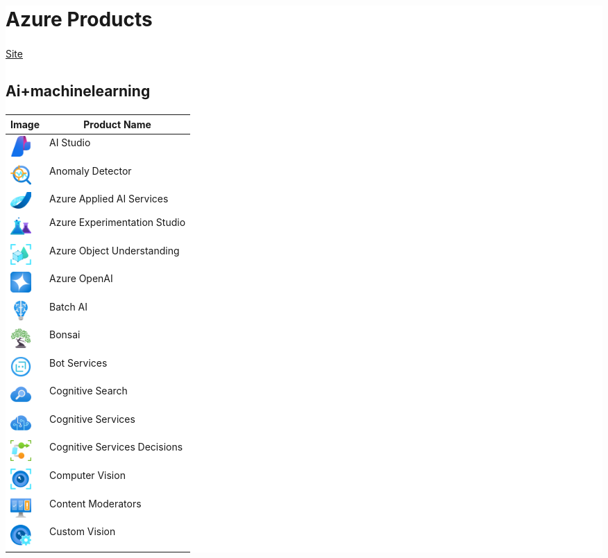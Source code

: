  # Azure Products 

[Site](https://azure-all-icons.onrender.com/)

## Ai+machinelearning
| Image | Product Name |
|---|---|
| <img src=".//static/Icons/ai+machinelearning/03513-icon-service-AI-Studio.svg" width="30"> | AI Studio |
| <img src=".//static/Icons/ai+machinelearning/00814-icon-service-Anomaly-Detector.svg" width="30"> | Anomaly Detector |
| <img src=".//static/Icons/ai+machinelearning/02749-icon-service-Azure-Applied-AI-Services.svg" width="30"> | Azure Applied AI Services |
| <img src=".//static/Icons/ai+machinelearning/01239-icon-service-Azure-Experimentation-Studio.svg" width="30"> | Azure Experimentation Studio |
| <img src=".//static/Icons/ai+machinelearning/01688-icon-service-Azure-Object-Understanding.svg" width="30"> | Azure Object Understanding |
| <img src=".//static/Icons/ai+machinelearning/03438-icon-service-Azure-OpenAI.svg" width="30"> | Azure OpenAI |
| <img src=".//static/Icons/ai+machinelearning/00028-icon-service-Batch-AI.svg" width="30"> | Batch AI |
| <img src=".//static/Icons/ai+machinelearning/03337-icon-service-Bonsai.svg" width="30"> | Bonsai |
| <img src=".//static/Icons/ai+machinelearning/10165-icon-service-Bot-Services.svg" width="30"> | Bot Services |
| <img src=".//static/Icons/ai+machinelearning/10044-icon-service-Cognitive-Search.svg" width="30"> | Cognitive Search |
| <img src=".//static/Icons/ai+machinelearning/10162-icon-service-Cognitive-Services.svg" width="30"> | Cognitive Services |
| <img src=".//static/Icons/ai+machinelearning/03173-icon-service-Cognitive-Services-Decisions.svg" width="30"> | Cognitive Services Decisions |
| <img src=".//static/Icons/ai+machinelearning/00792-icon-service-Computer-Vision.svg" width="30"> | Computer Vision |
| <img src=".//static/Icons/ai+machinelearning/00795-icon-service-Content-Moderators.svg" width="30"> | Content Moderators |
| <img src=".//static/Icons/ai+machinelearning/00793-icon-service-Custom-Vision.svg" width="30"> | Custom Vision |